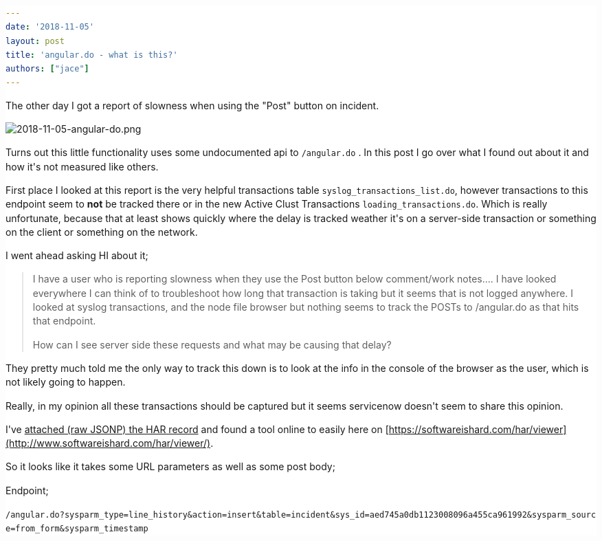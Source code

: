 ```yaml
---
date: '2018-11-05'
layout: post
title: 'angular.do - what is this?'
authors: ["jace"]
---
```


The other day I got a report of slowness when using the "Post" button on
incident.

![2018-11-05-angular-do.png](/uploads/2018-11-05-angular-do.png)

Turns out this little functionality uses some undocumented api to
`/angular.do` . In this post I go over what I found out about it and how
it's not measured like others.

First place I looked at this report is the very helpful transactions
table `syslog_transactions_list.do`, however transactions to this
endpoint seem to **not** be tracked there or in the new Active Clust
Transactions `loading_transactions.do`. Which is really unfortunate,
because that at least shows quickly where the delay is tracked weather
it's on a server-side transaction or something on the client or
something on the network.

I went ahead asking HI about it;

> I have a user who is reporting slowness when they use the Post button
> below comment/work notes.... I have looked everywhere I can think of
> to troubleshoot how long that transaction is taking but it seems that
> is not logged anywhere. I looked at syslog transactions, and the node
> file browser but nothing seems to track the POSTs to /angular.do as
> that hits that endpoint.
>
> How can I see server side these requests and what may be causing that
> delay?

They pretty much told me the only way to track this down is to look at
the info in the console of the browser as the user, which is not likely
going to happen.

Really, in my opinion all these transactions should be captured but it
seems servicenow doesn't seem to share this opinion.

I've [attached (raw JSONP) the HAR
record](/uploads/2018-11-05-angular-do.har) and found a tool online to
easily here on
[https://softwareishard.com/har/viewer](http://www.softwareishard.com/har/viewer/).

So it looks like it takes some URL parameters as well as some post body;

Endpoint;

`/angular.do?sysparm_type=line_history&action=insert&table=incident&sys_id=aed745a0db1123008096a455ca961992&sysparm_source=from_form&sysparm_timestamp`
